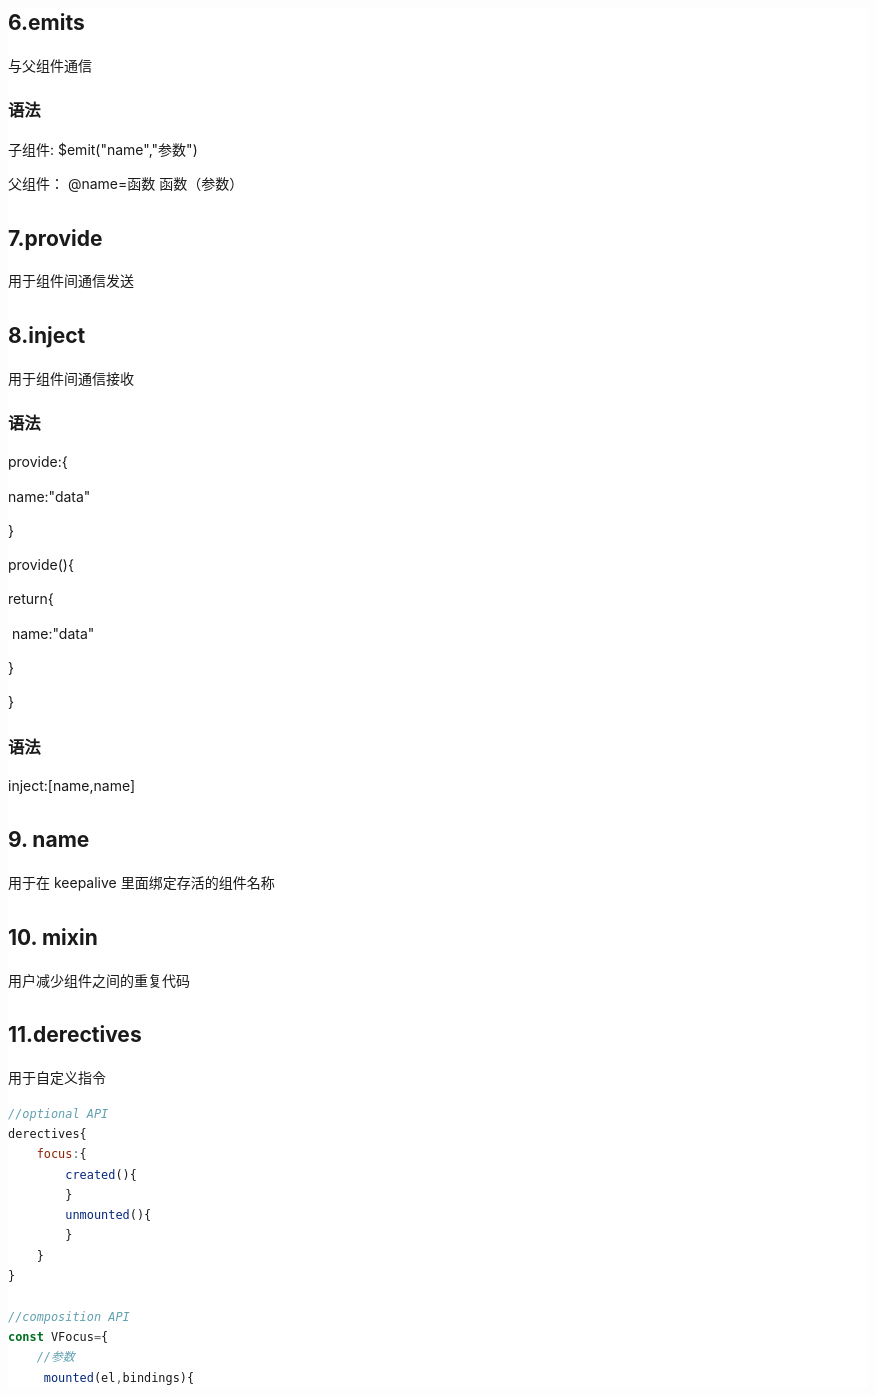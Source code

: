 ## 6.emits

与父组件通信

### 语法

子组件: $emit("name","参数")

父组件： @name=函数 函数（参数）

## 7.provide

用于组件间通信发送

## 8.inject

用于组件间通信接收

### 语法

provide:{

name:"data"

}

provide(){

return{

​ name:"data"

}

}

### 语法

inject:[name,name]

## 9. name

用于在 keepalive 里面绑定存活的组件名称

## 10. mixin

用户减少组件之间的重复代码

## 11.derectives

用于自定义指令

```javascript
//optional API
derectives{
	focus:{
        created(){
        }
        unmounted(){
        }
    }
}

//composition API
const VFocus={
    //参数
     mounted(el,bindings){
```